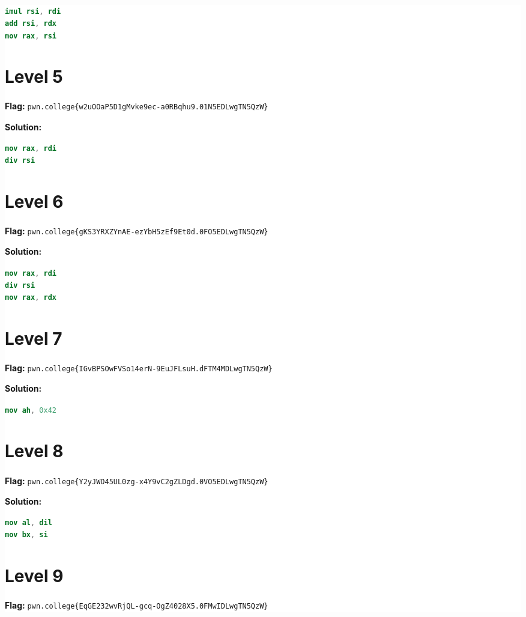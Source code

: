 ```nasm
imul rsi, rdi
add rsi, rdx
mov rax, rsi
```

# Level 5

**Flag:** `pwn.college{w2uOOaP5D1gMvke9ec-a0RBqhu9.01N5EDLwgTN5QzW}`

**Solution:**

```nasm
mov rax, rdi
div rsi
```

# Level 6

**Flag:** `pwn.college{gKS3YRXZYnAE-ezYbH5zEf9Et0d.0FO5EDLwgTN5QzW}`

**Solution:**

```nasm
mov rax, rdi
div rsi
mov rax, rdx
```

# Level 7

**Flag:** `pwn.college{IGvBPSOwFVSo14erN-9EuJFLsuH.dFTM4MDLwgTN5QzW}`

**Solution:**

```nasm
mov ah, 0x42
```

# Level 8

**Flag:** `pwn.college{Y2yJWO45UL0zg-x4Y9vC2gZLDgd.0VO5EDLwgTN5QzW}`

**Solution:**

```nasm
mov al, dil
mov bx, si
```

# Level 9

**Flag:** `pwn.college{EqGE232wvRjQL-gcq-OgZ4028X5.0FMwIDLwgTN5QzW}`
